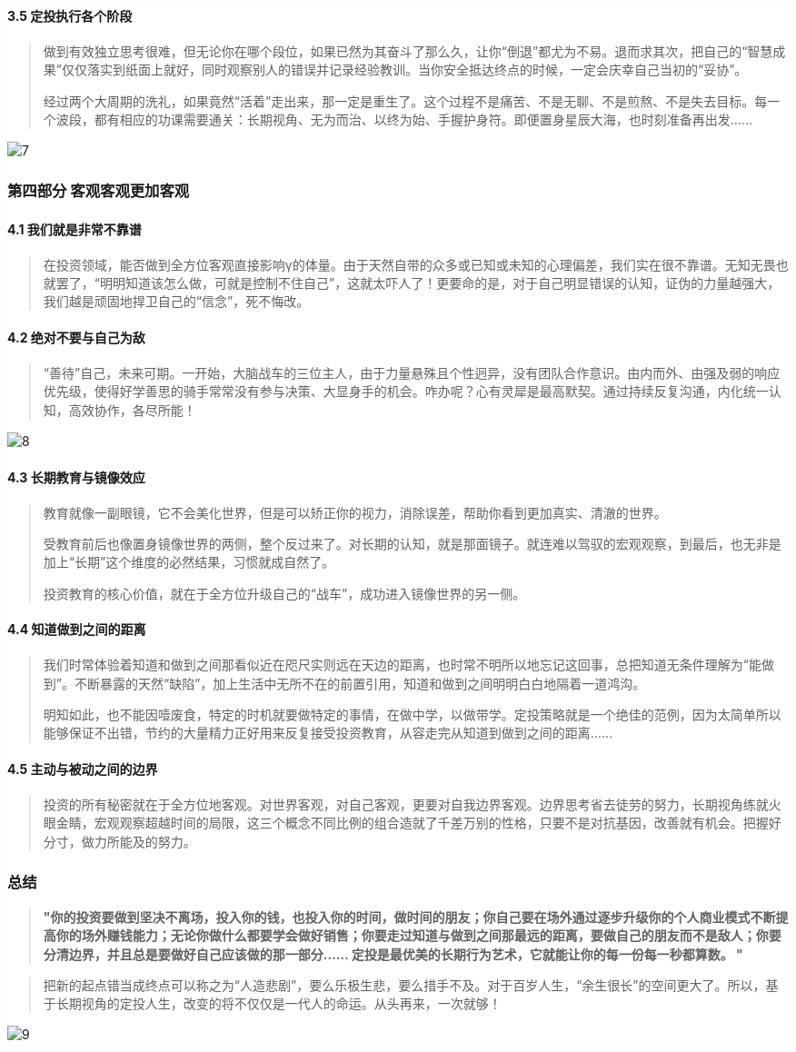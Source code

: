 #### 3.5 定投执行各个阶段

> 做到有效独立思考很难，但无论你在哪个段位，如果已然为其奋斗了那么久，让你“倒退”都尤为不易。退而求其次，把自己的“智慧成果”仅仅落实到纸面上就好，同时观察别人的错误并记录经验教训。当你安全抵达终点的时候，一定会庆幸自己当初的“妥协”。
>
> 经过两个大周期的洗礼，如果竟然“活着”走出来，那一定是重生了。这个过程不是痛苦、不是无聊、不是煎熬、不是失去目标。每一个波段，都有相应的功课需要通关：长期视角、无为而治、以终为始、手握护身符。即便置身星辰大海，也时刻准备再出发……  

![7](https://wx1.sinaimg.cn/large/b5250d7dly1g8z8e8le9bj20xk0nhqv5.jpg)

### 第四部分 客观客观更加客观

#### 4.1 我们就是非常不靠谱

> 在投资领域，能否做到全方位客观直接影响γ的体量。由于天然自带的众多或已知或未知的心理偏差，我们实在很不靠谱。无知无畏也就罢了，“明明知道该怎么做，可就是控制不住自己”，这就太吓人了！更要命的是，对于自己明显错误的认知，证伪的力量越强大，我们越是顽固地捍卫自己的“信念”，死不悔改。

#### 4.2 绝对不要与自己为敌

> “善待”自己，未来可期。一开始，大脑战车的三位主人，由于力量悬殊且个性迥异，没有团队合作意识。由内而外、由强及弱的响应优先级，使得好学善思的骑手常常没有参与决策、大显身手的机会。咋办呢？心有灵犀是最高默契。通过持续反复沟通，内化统一认知，高效协作，各尽所能！

![8](https://wx4.sinaimg.cn/large/b5250d7dly1g8z8rvf6m6j20xk0ldqv5.jpg)

#### 4.3 长期教育与镜像效应

> 教育就像一副眼镜，它不会美化世界，但是可以矫正你的视力，消除误差，帮助你看到更加真实、清澈的世界。
>
> 受教育前后也像置身镜像世界的两侧，整个反过来了。对长期的认知，就是那面镜子。就连难以驾驭的宏观观察，到最后，也无非是加上“长期”这个维度的必然结果，习惯就成自然了。
>
> 投资教育的核心价值，就在于全方位升级自己的“战车”，成功进入镜像世界的另一侧。

#### 4.4 知道做到之间的距离

> 我们时常体验着知道和做到之间那看似近在咫尺实则远在天边的距离，也时常不明所以地忘记这回事，总把知道无条件理解为“能做到”。不断暴露的天然“缺陷”，加上生活中无所不在的前置引用，知道和做到之间明明白白地隔着一道鸿沟。
>
> 明知如此，也不能因噎废食，特定的时机就要做特定的事情，在做中学，以做带学。定投策略就是一个绝佳的范例，因为太简单所以能够保证不出错，节约的大量精力正好用来反复接受投资教育，从容走完从知道到做到之间的距离……

#### 4.5 主动与被动之间的边界

> 投资的所有秘密就在于全方位地客观。对世界客观，对自己客观，更要对自我边界客观。边界思考省去徒劳的努力，长期视角练就火眼金睛，宏观观察超越时间的局限，这三个概念不同比例的组合造就了千差万别的性格，只要不是对抗基因，改善就有机会。把握好分寸，做力所能及的努力。

### 总结

> **"你的投资要做到坚决不离场，投入你的钱，也投入你的时间，做时间的朋友；你自己要在场外通过逐步升级你的个人商业模式不断提高你的场外赚钱能力；无论你做什么都要学会做好销售；你要走过知道与做到之间那最远的距离，要做自己的朋友而不是敌人；你要分清边界，并且总是要做好自己应该做的那一部分…… 定投是最优美的长期行为艺术，它就能让你的每一份每一秒都算数。 "**

> 把新的起点错当成终点可以称之为“人造悲剧”，要么乐极生悲，要么措手不及。对于百岁人生，“余生很长”的空间更大了。所以，基于长期视角的定投人生，改变的将不仅仅是一代人的命运。从头再来，一次就够！

![9](https://wx2.sinaimg.cn/large/b5250d7dly1g8z80imlp4j20fk07877h.jpg)
